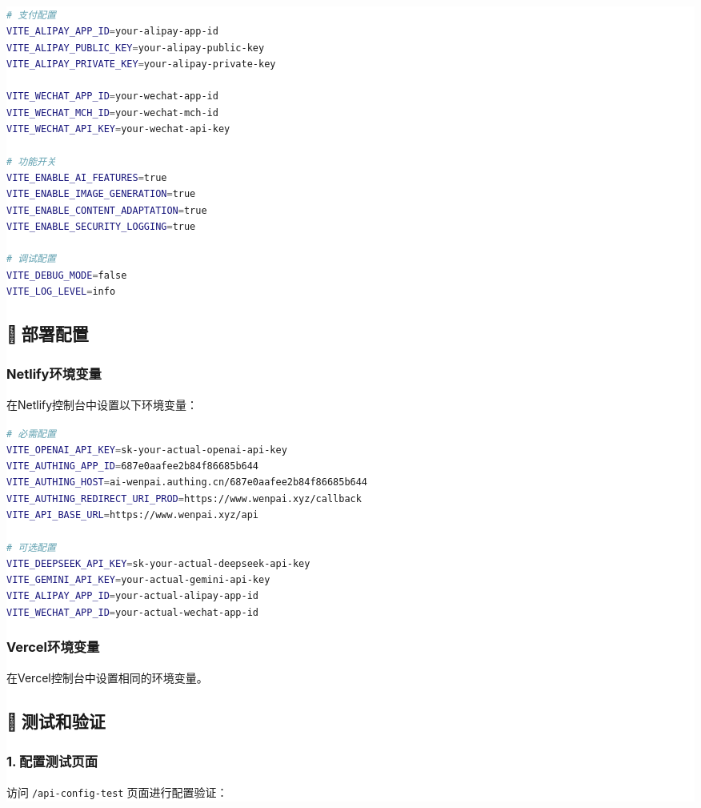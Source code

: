 ```bash
# 支付配置
VITE_ALIPAY_APP_ID=your-alipay-app-id
VITE_ALIPAY_PUBLIC_KEY=your-alipay-public-key
VITE_ALIPAY_PRIVATE_KEY=your-alipay-private-key

VITE_WECHAT_APP_ID=your-wechat-app-id
VITE_WECHAT_MCH_ID=your-wechat-mch-id
VITE_WECHAT_API_KEY=your-wechat-api-key

# 功能开关
VITE_ENABLE_AI_FEATURES=true
VITE_ENABLE_IMAGE_GENERATION=true
VITE_ENABLE_CONTENT_ADAPTATION=true
VITE_ENABLE_SECURITY_LOGGING=true

# 调试配置
VITE_DEBUG_MODE=false
VITE_LOG_LEVEL=info
```

## 🚀 部署配置

### Netlify环境变量

在Netlify控制台中设置以下环境变量：

```bash
# 必需配置
VITE_OPENAI_API_KEY=sk-your-actual-openai-api-key
VITE_AUTHING_APP_ID=687e0aafee2b84f86685b644
VITE_AUTHING_HOST=ai-wenpai.authing.cn/687e0aafee2b84f86685b644
VITE_AUTHING_REDIRECT_URI_PROD=https://www.wenpai.xyz/callback
VITE_API_BASE_URL=https://www.wenpai.xyz/api

# 可选配置
VITE_DEEPSEEK_API_KEY=sk-your-actual-deepseek-api-key
VITE_GEMINI_API_KEY=your-actual-gemini-api-key
VITE_ALIPAY_APP_ID=your-actual-alipay-app-id
VITE_WECHAT_APP_ID=your-actual-wechat-app-id
```

### Vercel环境变量

在Vercel控制台中设置相同的环境变量。

## 🧪 测试和验证

### 1. 配置测试页面

访问 `/api-config-test` 页面进行配置验证：
